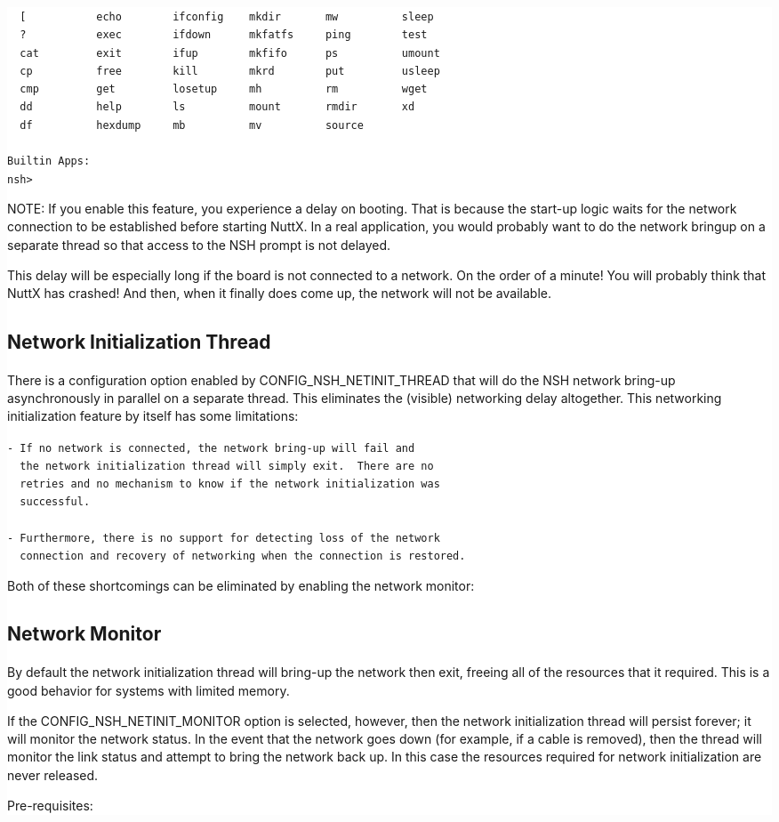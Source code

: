       [           echo        ifconfig    mkdir       mw          sleep
      ?           exec        ifdown      mkfatfs     ping        test
      cat         exit        ifup        mkfifo      ps          umount
      cp          free        kill        mkrd        put         usleep
      cmp         get         losetup     mh          rm          wget
      dd          help        ls          mount       rmdir       xd
      df          hexdump     mb          mv          source

    Builtin Apps:
    nsh>

NOTE: If you enable this feature, you experience a delay on booting.
That is because the start-up logic waits for the network connection to
be established before starting NuttX. In a real application, you would
probably want to do the network bringup on a separate thread so that
access to the NSH prompt is not delayed.

This delay will be especially long if the board is not connected to a
network. On the order of a minute! You will probably think that NuttX
has crashed! And then, when it finally does come up, the network will
not be available.

  Network Initialization Thread
  -------------------------------------------------------------------------
  There is a configuration option enabled by CONFIG\_NSH\_NETINIT\_THREAD
  that will do the NSH network bring-up asynchronously in parallel on
  a separate thread. This eliminates the (visible) networking delay
  altogether. This networking initialization feature by itself has
  some limitations:

    - If no network is connected, the network bring-up will fail and
      the network initialization thread will simply exit.  There are no
      retries and no mechanism to know if the network initialization was
      successful.

    - Furthermore, there is no support for detecting loss of the network
      connection and recovery of networking when the connection is restored.

Both of these shortcomings can be eliminated by enabling the network
monitor:

  Network Monitor
  ------------------------------------------------------------------------
  By default the network initialization thread will bring-up the network
  then exit, freeing all of the resources that it required. This is a
  good behavior for systems with limited memory.

If the CONFIG\_NSH\_NETINIT\_MONITOR option is selected, however, then
the network initialization thread will persist forever; it will monitor
the network status. In the event that the network goes down (for
example, if a cable is removed), then the thread will monitor the link
status and attempt to bring the network back up. In this case the
resources required for network initialization are never released.

Pre-requisites:
